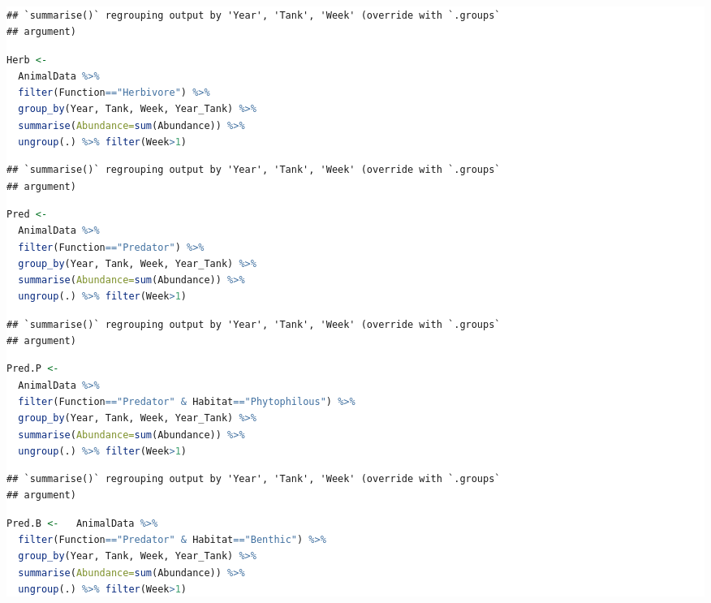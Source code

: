    ## `summarise()` regrouping output by 'Year', 'Tank', 'Week' (override with `.groups`
    ## argument)

``` r
Herb <- 
  AnimalData %>%
  filter(Function=="Herbivore") %>%
  group_by(Year, Tank, Week, Year_Tank) %>%
  summarise(Abundance=sum(Abundance)) %>%
  ungroup(.) %>% filter(Week>1)
```

    ## `summarise()` regrouping output by 'Year', 'Tank', 'Week' (override with `.groups`
    ## argument)

``` r
Pred <- 
  AnimalData %>%
  filter(Function=="Predator") %>%
  group_by(Year, Tank, Week, Year_Tank) %>%
  summarise(Abundance=sum(Abundance)) %>%
  ungroup(.) %>% filter(Week>1)
```

    ## `summarise()` regrouping output by 'Year', 'Tank', 'Week' (override with `.groups`
    ## argument)

``` r
Pred.P <- 
  AnimalData %>%
  filter(Function=="Predator" & Habitat=="Phytophilous") %>%
  group_by(Year, Tank, Week, Year_Tank) %>%
  summarise(Abundance=sum(Abundance)) %>%
  ungroup(.) %>% filter(Week>1)
```

    ## `summarise()` regrouping output by 'Year', 'Tank', 'Week' (override with `.groups`
    ## argument)

``` r
Pred.B <-   AnimalData %>%
  filter(Function=="Predator" & Habitat=="Benthic") %>%
  group_by(Year, Tank, Week, Year_Tank) %>%
  summarise(Abundance=sum(Abundance)) %>%
  ungroup(.) %>% filter(Week>1)
```
